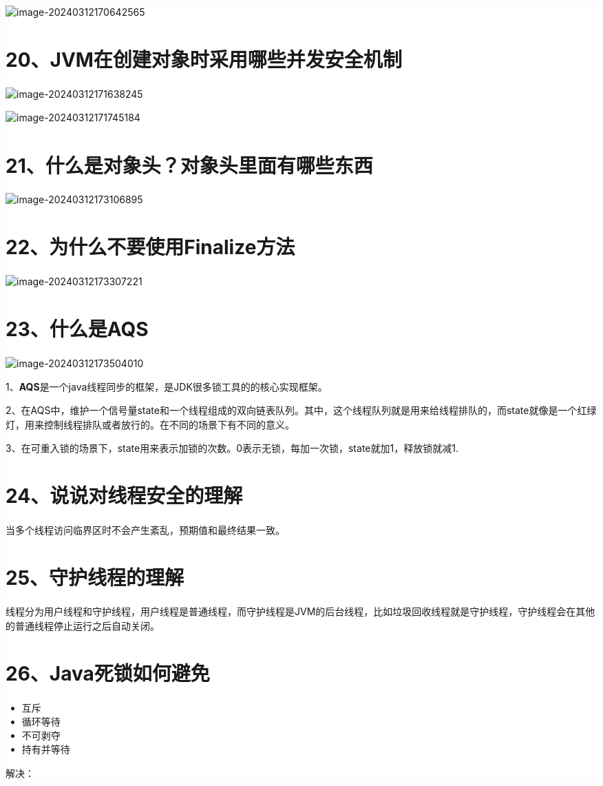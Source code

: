 ![image-20240312170642565](https://fastly.jsdelivr.net/gh/lqyspace/mypic@master/img1/202403121706614.png)

# 20、JVM在创建对象时采用哪些并发安全机制

![image-20240312171638245](https://fastly.jsdelivr.net/gh/lqyspace/mypic@master/img1/202403121716306.png)

![image-20240312171745184](https://fastly.jsdelivr.net/gh/lqyspace/mypic@master/img1/202403121717686.png)

# 21、什么是对象头？对象头里面有哪些东西

![image-20240312173106895](https://fastly.jsdelivr.net/gh/lqyspace/mypic@master/img1/202403121731955.png)

# 22、为什么不要使用Finalize方法

![image-20240312173307221](https://fastly.jsdelivr.net/gh/lqyspace/mypic@master/img1/202403121733258.png)

# 23、什么是AQS

![image-20240312173504010](https://fastly.jsdelivr.net/gh/lqyspace/mypic@master/img1/202403121735093.png)

1、**AQS**是一个java线程同步的框架，是JDK很多锁工具的的核心实现框架。

2、在AQS中，维护一个信号量state和一个线程组成的双向链表队列。其中，这个线程队列就是用来给线程排队的，而state就像是一个红绿灯，用来控制线程排队或者放行的。在不同的场景下有不同的意义。

3、在可重入锁的场景下，state用来表示加锁的次数。0表示无锁，每加一次锁，state就加1，释放锁就减1.



# 24、说说对线程安全的理解

当多个线程访问临界区时不会产生紊乱，预期值和最终结果一致。



# 25、守护线程的理解

线程分为用户线程和守护线程，用户线程是普通线程，而守护线程是JVM的后台线程，比如垃圾回收线程就是守护线程，守护线程会在其他的普通线程停止运行之后自动关闭。



# 26、Java死锁如何避免

- 互斥
- 循环等待
- 不可剥夺
- 持有并等待

解决：

